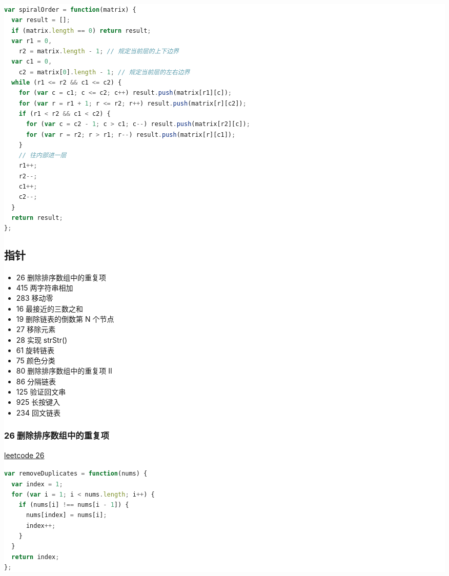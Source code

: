 ```js
var spiralOrder = function(matrix) {
  var result = [];
  if (matrix.length == 0) return result;
  var r1 = 0,
    r2 = matrix.length - 1; // 规定当前层的上下边界
  var c1 = 0,
    c2 = matrix[0].length - 1; // 规定当前层的左右边界
  while (r1 <= r2 && c1 <= c2) {
    for (var c = c1; c <= c2; c++) result.push(matrix[r1][c]);
    for (var r = r1 + 1; r <= r2; r++) result.push(matrix[r][c2]);
    if (r1 < r2 && c1 < c2) {
      for (var c = c2 - 1; c > c1; c--) result.push(matrix[r2][c]);
      for (var r = r2; r > r1; r--) result.push(matrix[r][c1]);
    }
    // 往内部进一层
    r1++;
    r2--;
    c1++;
    c2--;
  }
  return result;
};
```

## 指针

- 26 删除排序数组中的重复项
- 415 两字符串相加
- 283 移动零
- 16 最接近的三数之和
- 19 删除链表的倒数第 N 个节点
- 27 移除元素
- 28 实现 strStr()
- 61 旋转链表
- 75 颜色分类
- 80 删除排序数组中的重复项 II
- 86 分隔链表
- 125 验证回文串
- 925 长按键入
- 234 回文链表

### 26 删除排序数组中的重复项

[leetcode 26](https://leetcode-cn.com/problems/remove-duplicates-from-sorted-array/)

```js
var removeDuplicates = function(nums) {
  var index = 1;
  for (var i = 1; i < nums.length; i++) {
    if (nums[i] !== nums[i - 1]) {
      nums[index] = nums[i];
      index++;
    }
  }
  return index;
};
```
